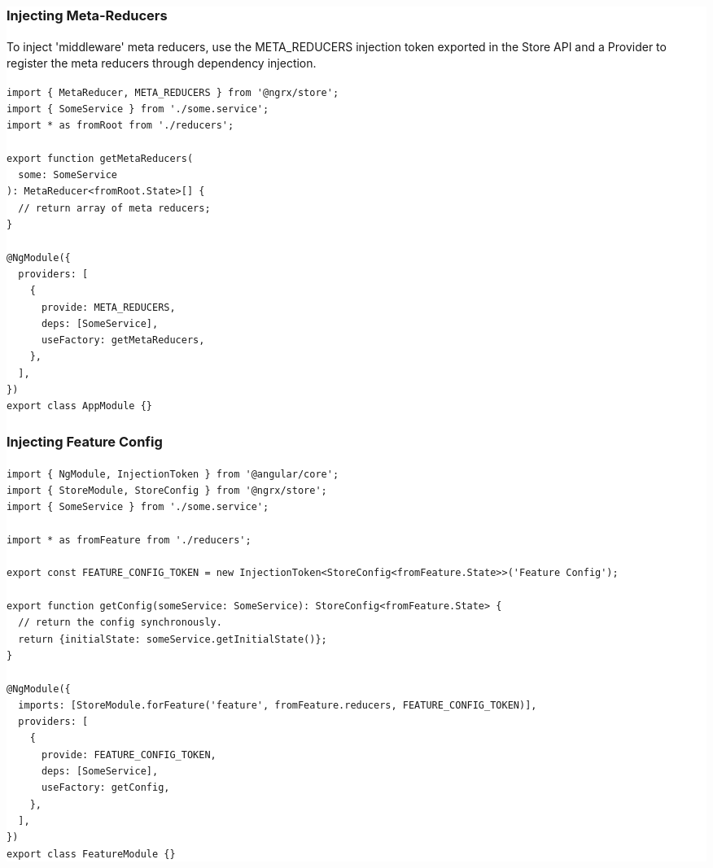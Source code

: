 
### Injecting Meta-Reducers
To inject 'middleware' meta reducers, use the META_REDUCERS injection token exported in the Store API and a Provider to register the meta reducers through dependency injection.

```
import { MetaReducer, META_REDUCERS } from '@ngrx/store';
import { SomeService } from './some.service';
import * as fromRoot from './reducers';

export function getMetaReducers(
  some: SomeService
): MetaReducer<fromRoot.State>[] {
  // return array of meta reducers;
}

@NgModule({
  providers: [
    {
      provide: META_REDUCERS,
      deps: [SomeService],
      useFactory: getMetaReducers,
    },
  ],
})
export class AppModule {}
```


### Injecting Feature Config
```
import { NgModule, InjectionToken } from '@angular/core';
import { StoreModule, StoreConfig } from '@ngrx/store';
import { SomeService } from './some.service';

import * as fromFeature from './reducers';

export const FEATURE_CONFIG_TOKEN = new InjectionToken<StoreConfig<fromFeature.State>>('Feature Config');

export function getConfig(someService: SomeService): StoreConfig<fromFeature.State> {
  // return the config synchronously.
  return {initialState: someService.getInitialState()};
}

@NgModule({
  imports: [StoreModule.forFeature('feature', fromFeature.reducers, FEATURE_CONFIG_TOKEN)],
  providers: [
    {
      provide: FEATURE_CONFIG_TOKEN,
      deps: [SomeService],
      useFactory: getConfig,
    },
  ],
})
export class FeatureModule {}
```
